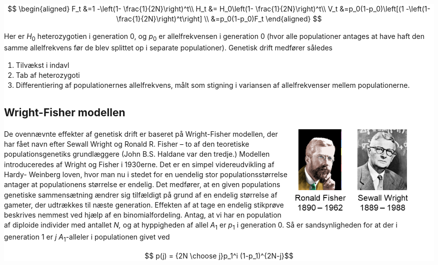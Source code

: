 $$
\begin{aligned}
F_t &=1 -\left(1- \frac{1}{2N}\right)^t\\  
H_t &= H_0\left(1- \frac{1}{2N}\right)^t\\  
V_t &=p_0(1-p_0)\left[(1 -\left(1- \frac{1}{2N}\right)^t\right]  \\
    &=p_0(1-p_0)F_t
\end{aligned}
$$

Her er *H*<sub>0</sub> heterozygotien i generation 0, og *p*<sub>0</sub>
er allelfrekvensen i generation 0 (hvor alle populationer antages at
have haft den samme allelfrekvens før de blev splittet op i separate
populationer). Genetisk drift medfører således

1)  Tilvækst i indavl
2)  Tab af heterozygoti
3)  Differentiering af populationernes allelfrekvens, målt som stigning
    i variansen af allelfrekvenser mellem populationerne.

## Wright-Fisher modellen

<figure>
  <img  align="right" src="DriftFisherWright.png" width=250 title="Indavl">
 </figure>

De ovennævnte effekter af genetisk drift er baseret på Wright-Fisher
modellen, der har fået navn efter Sewall Wright og Ronald R. Fisher – to
af den teoretiske populationsgenetiks grundlæggere (John B.S. Haldane
var den tredje.) Modellen introduceredes af Wright og Fisher i 1930erne.
Det er en simpel videreudvikling af Hardy- Weinberg loven, hvor man nu i
stedet for en uendelig stor populationsstørrelse antager at
populationens størrelse er endelig. Det medfører, at en given
populations genetiske sammensætning ændrer sig tilfældigt på grund af en
endelig størrelse af gameter, der udtrækkes til næste generation.
Effekten af at tage en endelig stikprøve beskrives nemmest ved hjælp af
en binomialfordeling. Antag, at vi har en population af diploide
individer med antallet *N,* og at hyppigheden af allel *A*<sub>1</sub>
er *p*<sub>1</sub> i generation 0. Så er sandsynligheden for at der i
generation 1 er *j* *A*<sub>1</sub>-alleler i populationen givet ved

$$  p(j) = {2N \choose j}p_1^i (1-p_1)^{2N-j}$$


[^1]: “Identical by descent” på engelsk. En anden betegnelse herfor er,
[^2]: “Identical by state” på engelsk. En anden betegnelse er, at de er
[^3]: Wright, S. (1931). Evolution in Mendelian populations. *Genetics*
[^4]: Wahlund, S. (1928). Zusammensetzung von Populationen und
[^5]: Hvis ikke man har Java installeret på sin maskine, må man hente
[^6]: Året for den seneste optælling af populationen. Se Cuyler *et al*.